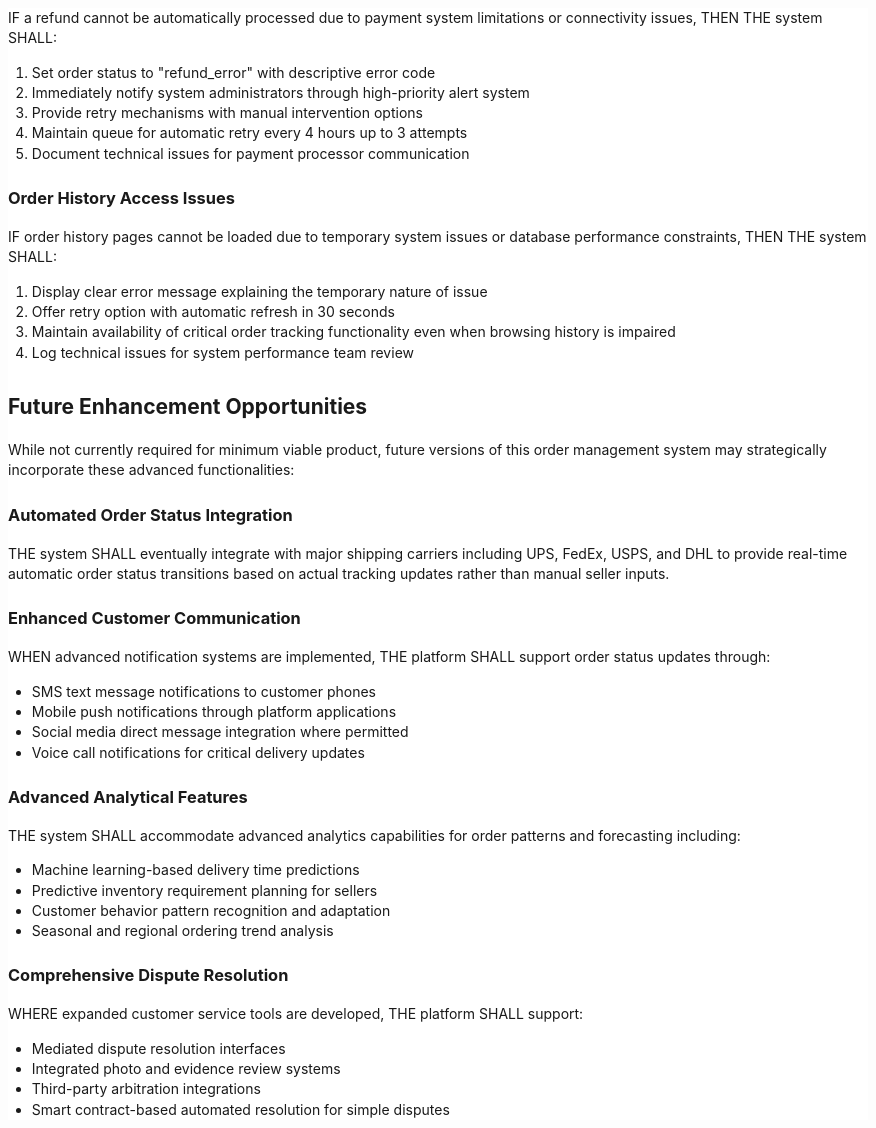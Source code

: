 IF a refund cannot be automatically processed due to payment system limitations or connectivity issues, THEN THE system SHALL:
1. Set order status to "refund_error" with descriptive error code
2. Immediately notify system administrators through high-priority alert system
3. Provide retry mechanisms with manual intervention options
4. Maintain queue for automatic retry every 4 hours up to 3 attempts
5. Document technical issues for payment processor communication

### Order History Access Issues

IF order history pages cannot be loaded due to temporary system issues or database performance constraints, THEN THE system SHALL:
1. Display clear error message explaining the temporary nature of issue
2. Offer retry option with automatic refresh in 30 seconds
3. Maintain availability of critical order tracking functionality even when browsing history is impaired
4. Log technical issues for system performance team review

## Future Enhancement Opportunities

While not currently required for minimum viable product, future versions of this order management system may strategically incorporate these advanced functionalities:

### Automated Order Status Integration

THE system SHALL eventually integrate with major shipping carriers including UPS, FedEx, USPS, and DHL to provide real-time automatic order status transitions based on actual tracking updates rather than manual seller inputs.

### Enhanced Customer Communication

WHEN advanced notification systems are implemented, THE platform SHALL support order status updates through:
- SMS text message notifications to customer phones
- Mobile push notifications through platform applications
- Social media direct message integration where permitted
- Voice call notifications for critical delivery updates

### Advanced Analytical Features

THE system SHALL accommodate advanced analytics capabilities for order patterns and forecasting including:
- Machine learning-based delivery time predictions
- Predictive inventory requirement planning for sellers
- Customer behavior pattern recognition and adaptation
- Seasonal and regional ordering trend analysis

### Comprehensive Dispute Resolution

WHERE expanded customer service tools are developed, THE platform SHALL support:
- Mediated dispute resolution interfaces
- Integrated photo and evidence review systems
- Third-party arbitration integrations
- Smart contract-based automated resolution for simple disputes
